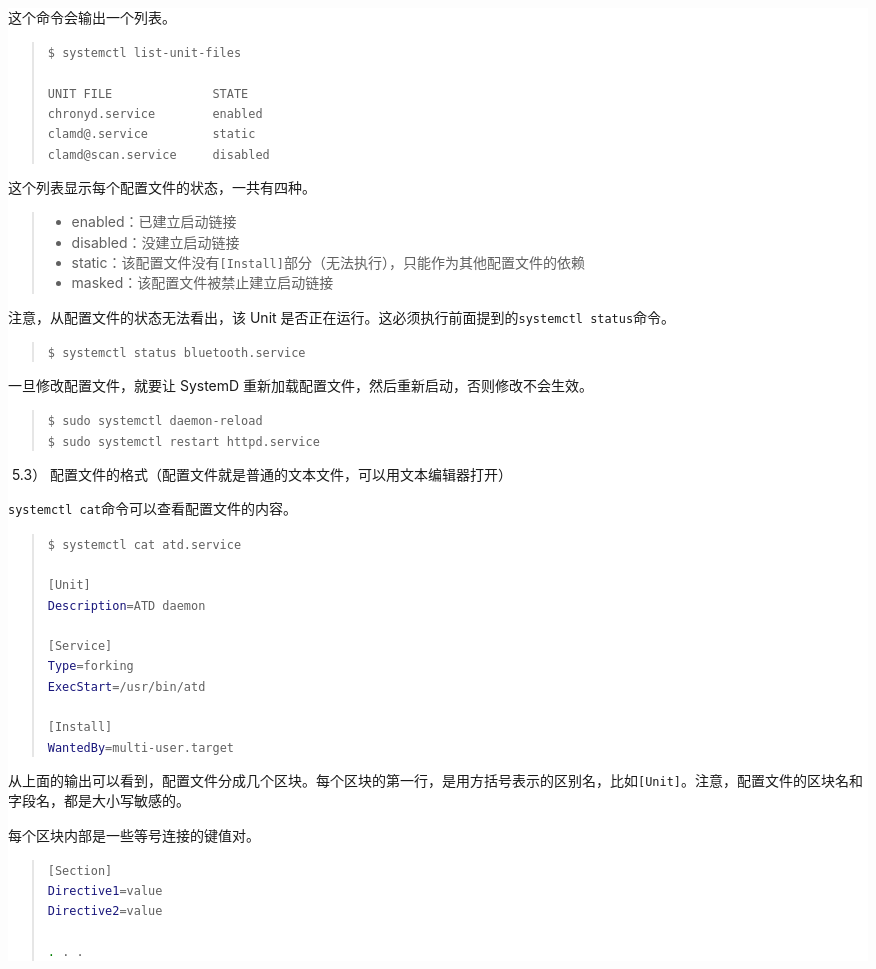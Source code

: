这个命令会输出一个列表。

> ```bash
> $ systemctl list-unit-files
> 
> UNIT FILE              STATE
> chronyd.service        enabled
> clamd@.service         static
> clamd@scan.service     disabled
> ```

这个列表显示每个配置文件的状态，一共有四种。

> - enabled：已建立启动链接
> - disabled：没建立启动链接
> - static：该配置文件没有`[Install]`部分（无法执行），只能作为其他配置文件的依赖
> - masked：该配置文件被禁止建立启动链接

注意，从配置文件的状态无法看出，该 Unit 是否正在运行。这必须执行前面提到的`systemctl status`命令。

> ```bash
> $ systemctl status bluetooth.service
> ```

一旦修改配置文件，就要让 SystemD 重新加载配置文件，然后重新启动，否则修改不会生效。

> ```bash
> $ sudo systemctl daemon-reload
> $ sudo systemctl restart httpd.service
> ```

​          5.3） 配置文件的格式（配置文件就是普通的文本文件，可以用文本编辑器打开）

`systemctl cat`命令可以查看配置文件的内容。

> ```bash
> $ systemctl cat atd.service
> 
> [Unit]
> Description=ATD daemon
> 
> [Service]
> Type=forking
> ExecStart=/usr/bin/atd
> 
> [Install]
> WantedBy=multi-user.target
> ```

从上面的输出可以看到，配置文件分成几个区块。每个区块的第一行，是用方括号表示的区别名，比如`[Unit]`。注意，配置文件的区块名和字段名，都是大小写敏感的。

每个区块内部是一些等号连接的键值对。

> ```bash
> [Section]
> Directive1=value
> Directive2=value
> 
> . . .
> ```
